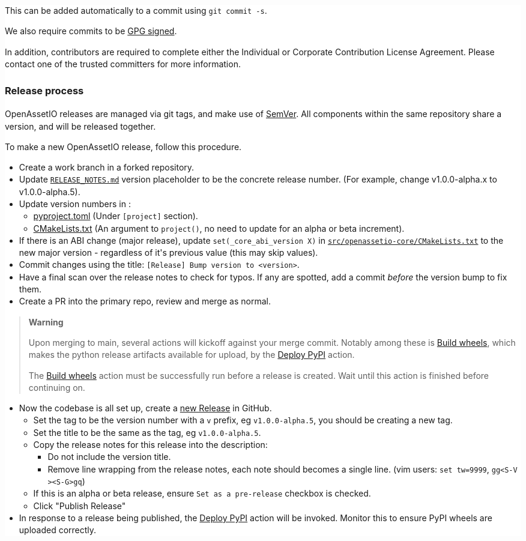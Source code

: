 This can be added automatically to a commit using `git commit -s`.

We also require commits to be [GPG signed](https://docs.github.com/en/authentication/managing-commit-signature-verification/signing-commits).

In addition, contributors are required to complete either the Individual
or Corporate Contribution License Agreement. Please contact one of the
trusted committers for more information.

### Release process

OpenAssetIO releases are managed via git tags, and make use of [SemVer](https://semver.org).
All components within the same repository share a version, and will be
released together.

To make a new OpenAssetIO release, follow this procedure.

- Create a work branch in a forked repository.
- Update [`RELEASE_NOTES.md`](../../RELEASE_NOTES.md) version placeholder
  to be the concrete release number. (For example, change v1.0.0-alpha.x
  to v1.0.0-alpha.5).
- Update version numbers in :
  - [pyproject.toml](../../pyproject.toml) (Under `[project]` section).
  - [CMakeLists.txt](../../CMakeLists.txt) (An argument to `project()`,
      no need to update for an alpha or beta increment).
- If there is an ABI change (major release), update
  `set(_core_abi_version X)` in
  [`src/openassetio-core/CMakeLists.txt`](../../src/openassetio-core/CMakeLists.txt)
  to the new major version - regardless of it's previous value (this may
  skip values).
- Commit changes using the title: `[Release] Bump version to <version>`.
- Have a final scan over the release notes to check for typos. If any
  are spotted, add a commit *before* the version bump to fix them.
- Create a PR into the primary repo, review and merge as normal.

> **Warning**
>
> Upon merging to main, several actions will kickoff against your merge
> commit. Notably among these is
> [Build wheels](https://github.com/OpenAssetIO/OpenAssetIO/actions/workflows/build-wheels.yml),
> which makes the python release artifacts available for upload, by the
> [Deploy PyPI](https://github.com/OpenAssetIO/OpenAssetIO/actions/workflows/deploy-pypi.yml)
> action.
>
> The [Build wheels](https://github.com/OpenAssetIO/OpenAssetIO/actions/workflows/build-wheels.yml)
> action must be successfully run before a release is created. Wait
> until this action is finished before continuing on.

- Now the codebase is all set up, create a [new Release](https://github.com/OpenAssetIO/OpenAssetIO/releases/new)
  in GitHub.
  - Set the tag to be the version number with a `v` prefix, eg
    `v1.0.0-alpha.5`, you should be creating a new tag.
  - Set the title to be the same as the tag, eg `v1.0.0-alpha.5`.
  - Copy the release notes for this release into the description:
    - Do not include the version title.
    - Remove line wrapping from the release notes, each note
      should becomes a single line.
      (vim users: `set tw=9999`, `gg<S-V><S-G>gq`)
  - If this is an alpha or beta release, ensure `Set as a pre-release`
    checkbox is checked.
  - Click "Publish Release"
- In response to a release being published, the
  [Deploy PyPI](https://github.com/OpenAssetIO/OpenAssetIO/actions/workflows/deploy-pypi.yml)
  action will be invoked. Monitor this to ensure PyPI wheels are
  uploaded correctly.
